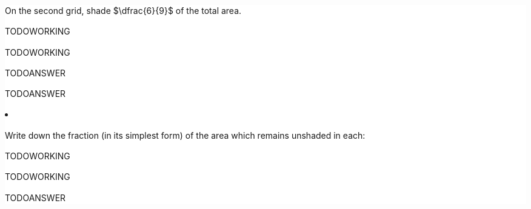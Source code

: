 On the second grid, shade $\dfrac{6}{9}$ of the total area.

</div>
<div class='workings'>
<div class='working'>

TODOWORKING

</div>
<div class='working'>

TODOWORKING

</div>
</div>
<div class='answers'>
<div class='answer'>

TODOANSWER

</div>
<div class='answer'>

TODOANSWER

</div>
</div>

</div>
</li>
<li>
<div class='question_envelope rag_red subquestion'>
<div class='topics'>
<ul>
</ul>
</div>
<div class='question subquestion'>

Write down the fraction (in its simplest form) of the area which remains unshaded in each:


</div>
<div class='workings'>
<div class='working'>

TODOWORKING

</div>
<div class='working'>

TODOWORKING

</div>
</div>
<div class='answers'>
<div class='answer'>

TODOANSWER

</div>
<div class='answer'>

